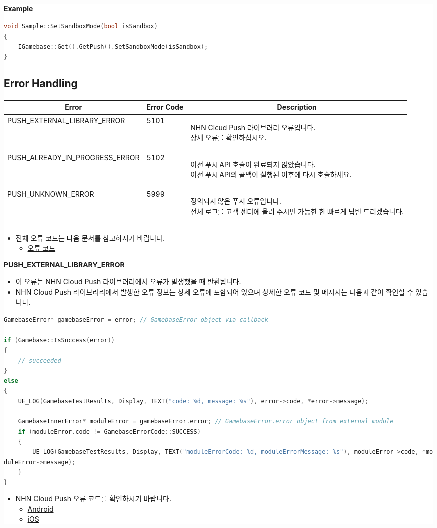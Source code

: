 **Example**

```cpp
void Sample::SetSandboxMode(bool isSandbox)
{
    IGamebase::Get().GetPush().SetSandboxMode(isSandbox);
}
```

## Error Handling

| Error                              | Error Code | Description                                                                                                           |
| ---------------------------------- | ---------- | --------------------------------------------------------------------------------------------------------------------- |
| PUSH\_EXTERNAL\_LIBRARY\_ERROR     | 5101       | <p>NHN Cloud Push 라이브러리 오류입니다.<br>상세 오류를 확인하십시오.</p>                                                                  |
| PUSH\_ALREADY\_IN\_PROGRESS\_ERROR | 5102       | <p>이전 푸시 API 호출이 완료되지 않았습니다.<br>이전 푸시 API의 콜백이 실행된 이후에 다시 호출하세요.</p>                                                  |
| PUSH\_UNKNOWN\_ERROR               | 5999       | <p>정의되지 않은 푸시 오류입니다.<br>전체 로그를 <a href="https://toast.com/support/inquiry">고객 센터</a>에 올려 주시면 가능한 한 빠르게 답변 드리겠습니다.</p> |

* 전체 오류 코드는 다음 문서를 참고하시기 바랍니다.
  * [오류 코드](error-code/#client-sdk)

**PUSH\_EXTERNAL\_LIBRARY\_ERROR**

* 이 오류는 NHN Cloud Push 라이브러리에서 오류가 발생했을 때 반환됩니다.
* NHN Cloud Push 라이브러리에서 발생한 오류 정보는 상세 오류에 포함되어 있으며 상세한 오류 코드 및 메시지는 다음과 같이 확인할 수 있습니다.

```cpp
GamebaseError* gamebaseError = error; // GamebaseError object via callback

if (Gamebase::IsSuccess(error))
{
    // succeeded
}
else
{
    UE_LOG(GamebaseTestResults, Display, TEXT("code: %d, message: %s"), error->code, *error->message);

    GamebaseInnerError* moduleError = gamebaseError.error; // GamebaseError.error object from external module
    if (moduleError.code != GamebaseErrorCode::SUCCESS)
    {
        UE_LOG(GamebaseTestResults, Display, TEXT("moduleErrorCode: %d, moduleErrorMessage: %s"), moduleError->code, *moduleError->message);
    }
}
```

* NHN Cloud Push 오류 코드를 확인하시기 바랍니다.
  * [Android](aos-push/#error-handling)
  * [iOS](ios-push/#error-handling)

